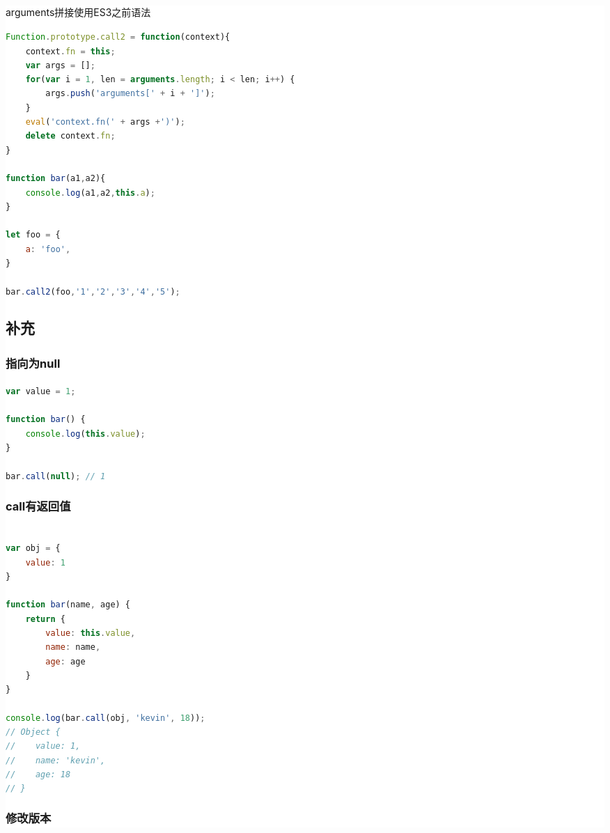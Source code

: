 arguments拼接使用ES3之前语法

``` js
Function.prototype.call2 = function(context){
    context.fn = this;
    var args = [];
    for(var i = 1, len = arguments.length; i < len; i++) {
        args.push('arguments[' + i + ']');
    }
    eval('context.fn(' + args +')');
    delete context.fn;
}

function bar(a1,a2){
    console.log(a1,a2,this.a);
}

let foo = {
    a: 'foo',
}

bar.call2(foo,'1','2','3','4','5');
```

## 补充

### 指向为null

``` js
var value = 1;

function bar() {
    console.log(this.value);
}

bar.call(null); // 1
```
### call有返回值

``` js

var obj = {
    value: 1
}

function bar(name, age) {
    return {
        value: this.value,
        name: name,
        age: age
    }
}

console.log(bar.call(obj, 'kevin', 18));
// Object {
//    value: 1,
//    name: 'kevin',
//    age: 18
// }
```
### 修改版本
